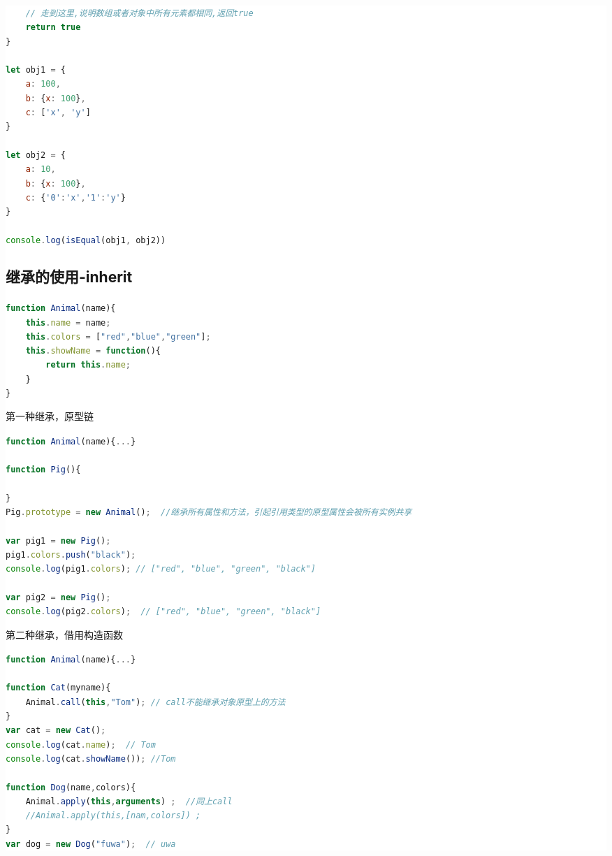 ```js
	// 走到这里,说明数组或者对象中所有元素都相同,返回true
	return true
}

let obj1 = {
    a: 100,
    b: {x: 100},
    c: ['x', 'y']
}

let obj2 = {
	a: 10,
	b: {x: 100},
	c: {'0':'x','1':'y'}
}

console.log(isEqual(obj1, obj2))
```

## 继承的使用-inherit

```js
function Animal(name){
	this.name = name;
	this.colors = ["red","blue","green"];
	this.showName = function(){
		return this.name;
	}
}
```

第一种继承，原型链

```js
function Animal(name){...}

function Pig(){

}
Pig.prototype = new Animal();  //继承所有属性和方法，引起引用类型的原型属性会被所有实例共享

var pig1 = new Pig();
pig1.colors.push("black");
console.log(pig1.colors); // ["red", "blue", "green", "black"]

var pig2 = new Pig();
console.log(pig2.colors);  // ["red", "blue", "green", "black"]
```

第二种继承，借用构造函数

```js
function Animal(name){...}

function Cat(myname){
	Animal.call(this,"Tom"); // call不能继承对象原型上的方法
}
var cat = new Cat();
console.log(cat.name);  // Tom
console.log(cat.showName()); //Tom

function Dog(name,colors){
	Animal.apply(this,arguments) ;  //同上call
	//Animal.apply(this,[nam,colors]) ;
}
var dog = new Dog("fuwa");  // uwa
```